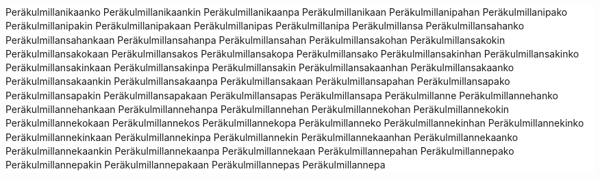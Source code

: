 Peräkulmillanikaanko
Peräkulmillanikaankin
Peräkulmillanikaanpa
Peräkulmillanikaan
Peräkulmillanipahan
Peräkulmillanipako
Peräkulmillanipakin
Peräkulmillanipakaan
Peräkulmillanipas
Peräkulmillanipa
Peräkulmillansa
Peräkulmillansahanko
Peräkulmillansahankaan
Peräkulmillansahanpa
Peräkulmillansahan
Peräkulmillansakohan
Peräkulmillansakokin
Peräkulmillansakokaan
Peräkulmillansakos
Peräkulmillansakopa
Peräkulmillansako
Peräkulmillansakinhan
Peräkulmillansakinko
Peräkulmillansakinkaan
Peräkulmillansakinpa
Peräkulmillansakin
Peräkulmillansakaanhan
Peräkulmillansakaanko
Peräkulmillansakaankin
Peräkulmillansakaanpa
Peräkulmillansakaan
Peräkulmillansapahan
Peräkulmillansapako
Peräkulmillansapakin
Peräkulmillansapakaan
Peräkulmillansapas
Peräkulmillansapa
Peräkulmillanne
Peräkulmillannehanko
Peräkulmillannehankaan
Peräkulmillannehanpa
Peräkulmillannehan
Peräkulmillannekohan
Peräkulmillannekokin
Peräkulmillannekokaan
Peräkulmillannekos
Peräkulmillannekopa
Peräkulmillanneko
Peräkulmillannekinhan
Peräkulmillannekinko
Peräkulmillannekinkaan
Peräkulmillannekinpa
Peräkulmillannekin
Peräkulmillannekaanhan
Peräkulmillannekaanko
Peräkulmillannekaankin
Peräkulmillannekaanpa
Peräkulmillannekaan
Peräkulmillannepahan
Peräkulmillannepako
Peräkulmillannepakin
Peräkulmillannepakaan
Peräkulmillannepas
Peräkulmillannepa